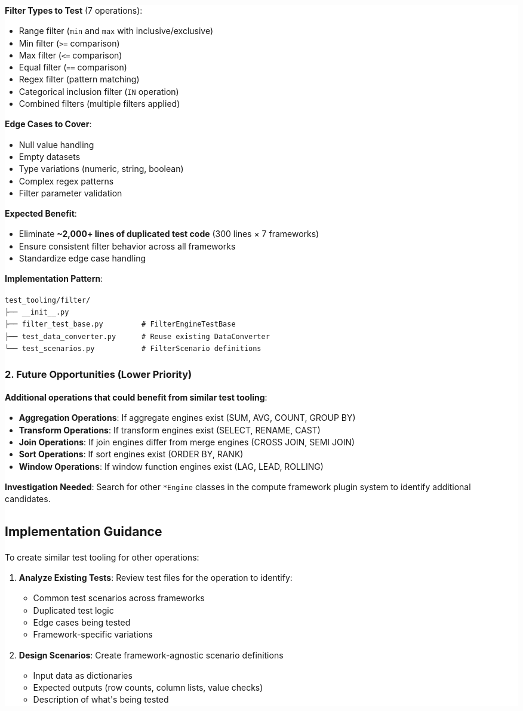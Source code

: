 **Filter Types to Test** (7 operations):
- Range filter (`min` and `max` with inclusive/exclusive)
- Min filter (`>=` comparison)
- Max filter (`<=` comparison)
- Equal filter (`==` comparison)
- Regex filter (pattern matching)
- Categorical inclusion filter (`IN` operation)
- Combined filters (multiple filters applied)

**Edge Cases to Cover**:
- Null value handling
- Empty datasets
- Type variations (numeric, string, boolean)
- Complex regex patterns
- Filter parameter validation

**Expected Benefit**:
- Eliminate **~2,000+ lines of duplicated test code** (300 lines × 7 frameworks)
- Ensure consistent filter behavior across all frameworks
- Standardize edge case handling

**Implementation Pattern**:
```
test_tooling/filter/
├── __init__.py
├── filter_test_base.py         # FilterEngineTestBase
├── test_data_converter.py      # Reuse existing DataConverter
└── test_scenarios.py           # FilterScenario definitions
```

### 2. Future Opportunities (Lower Priority)

**Additional operations that could benefit from similar test tooling**:

- **Aggregation Operations**: If aggregate engines exist (SUM, AVG, COUNT, GROUP BY)
- **Transform Operations**: If transform engines exist (SELECT, RENAME, CAST)
- **Join Operations**: If join engines differ from merge engines (CROSS JOIN, SEMI JOIN)
- **Sort Operations**: If sort engines exist (ORDER BY, RANK)
- **Window Operations**: If window function engines exist (LAG, LEAD, ROLLING)

**Investigation Needed**: Search for other `*Engine` classes in the compute framework plugin system to identify additional candidates.

## Implementation Guidance

To create similar test tooling for other operations:

1. **Analyze Existing Tests**: Review test files for the operation to identify:
   - Common test scenarios across frameworks
   - Duplicated test logic
   - Edge cases being tested
   - Framework-specific variations

2. **Design Scenarios**: Create framework-agnostic scenario definitions
   - Input data as dictionaries
   - Expected outputs (row counts, column lists, value checks)
   - Description of what's being tested
